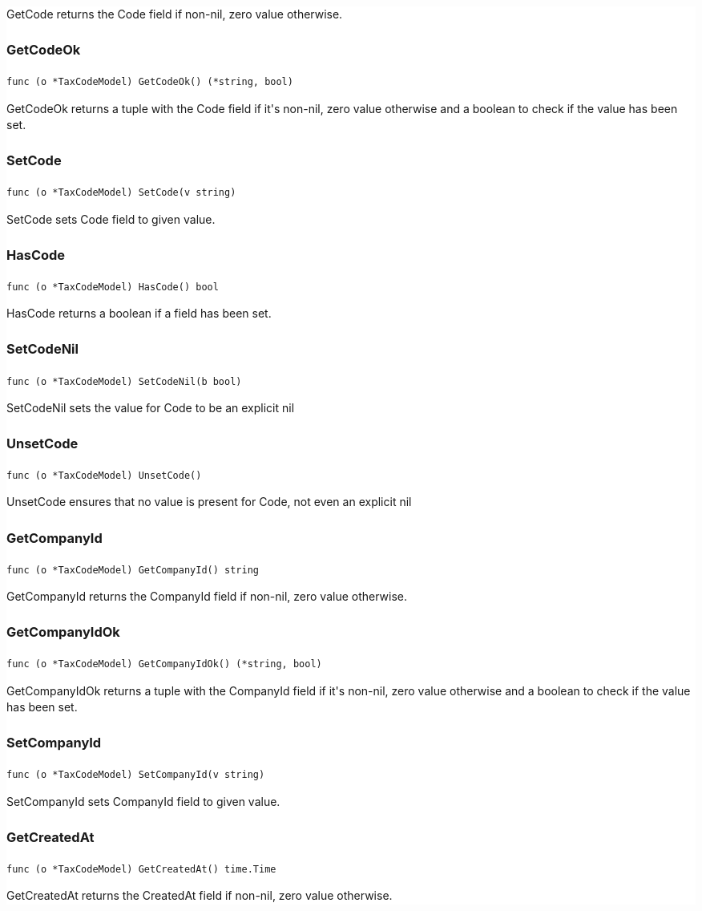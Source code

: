 GetCode returns the Code field if non-nil, zero value otherwise.

### GetCodeOk

`func (o *TaxCodeModel) GetCodeOk() (*string, bool)`

GetCodeOk returns a tuple with the Code field if it's non-nil, zero value otherwise
and a boolean to check if the value has been set.

### SetCode

`func (o *TaxCodeModel) SetCode(v string)`

SetCode sets Code field to given value.

### HasCode

`func (o *TaxCodeModel) HasCode() bool`

HasCode returns a boolean if a field has been set.

### SetCodeNil

`func (o *TaxCodeModel) SetCodeNil(b bool)`

 SetCodeNil sets the value for Code to be an explicit nil

### UnsetCode
`func (o *TaxCodeModel) UnsetCode()`

UnsetCode ensures that no value is present for Code, not even an explicit nil
### GetCompanyId

`func (o *TaxCodeModel) GetCompanyId() string`

GetCompanyId returns the CompanyId field if non-nil, zero value otherwise.

### GetCompanyIdOk

`func (o *TaxCodeModel) GetCompanyIdOk() (*string, bool)`

GetCompanyIdOk returns a tuple with the CompanyId field if it's non-nil, zero value otherwise
and a boolean to check if the value has been set.

### SetCompanyId

`func (o *TaxCodeModel) SetCompanyId(v string)`

SetCompanyId sets CompanyId field to given value.


### GetCreatedAt

`func (o *TaxCodeModel) GetCreatedAt() time.Time`

GetCreatedAt returns the CreatedAt field if non-nil, zero value otherwise.

